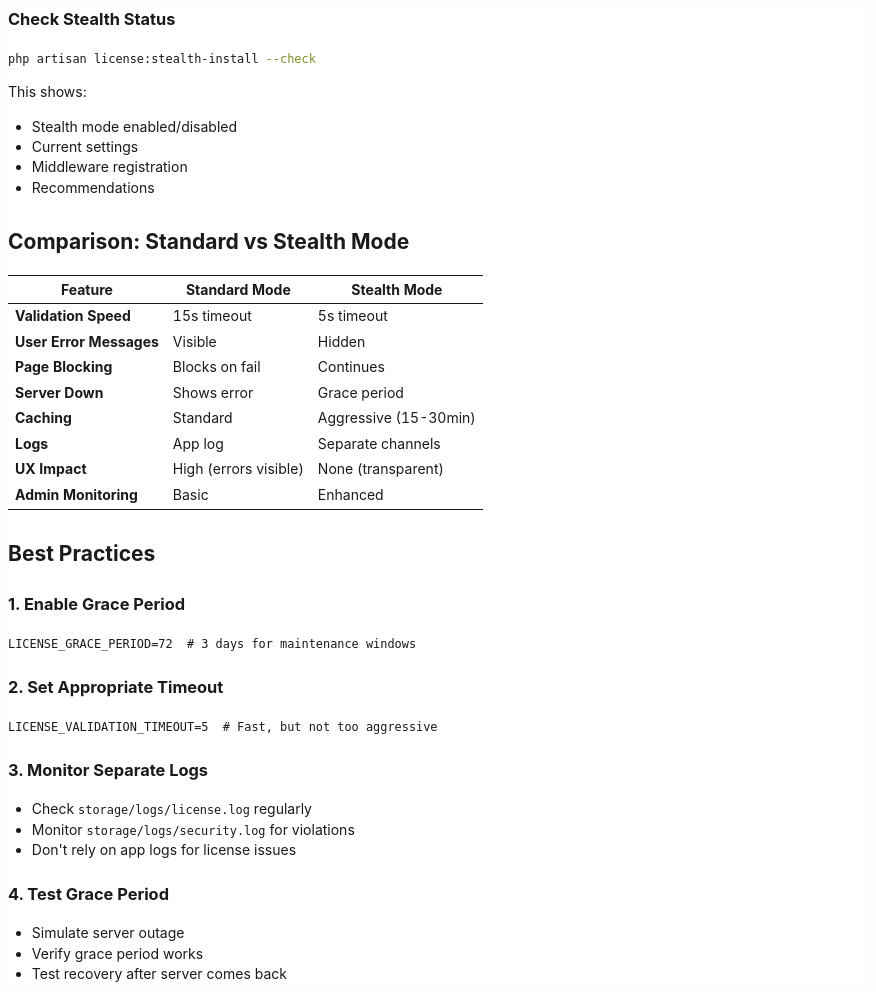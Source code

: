 ### Check Stealth Status

```bash
php artisan license:stealth-install --check
```

This shows:
- Stealth mode enabled/disabled
- Current settings
- Middleware registration
- Recommendations

## Comparison: Standard vs Stealth Mode

| Feature | Standard Mode | Stealth Mode |
|---------|---------------|--------------|
| **Validation Speed** | 15s timeout | 5s timeout |
| **User Error Messages** | Visible | Hidden |
| **Page Blocking** | Blocks on fail | Continues |
| **Server Down** | Shows error | Grace period |
| **Caching** | Standard | Aggressive (15-30min) |
| **Logs** | App log | Separate channels |
| **UX Impact** | High (errors visible) | None (transparent) |
| **Admin Monitoring** | Basic | Enhanced |

## Best Practices

### 1. **Enable Grace Period**
```env
LICENSE_GRACE_PERIOD=72  # 3 days for maintenance windows
```

### 2. **Set Appropriate Timeout**
```env
LICENSE_VALIDATION_TIMEOUT=5  # Fast, but not too aggressive
```

### 3. **Monitor Separate Logs**
- Check `storage/logs/license.log` regularly
- Monitor `storage/logs/security.log` for violations
- Don't rely on app logs for license issues

### 4. **Test Grace Period**
- Simulate server outage
- Verify grace period works
- Test recovery after server comes back
